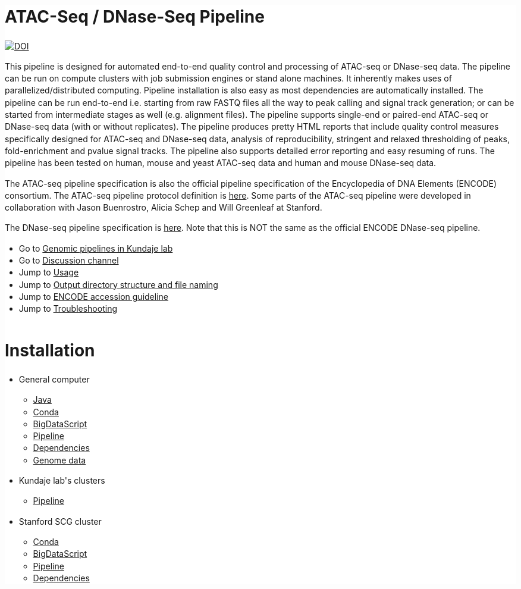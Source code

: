 ATAC-Seq / DNase-Seq Pipeline
===================================================

[![DOI](https://zenodo.org/badge/DOI/10.5281/zenodo.156534.svg)](https://doi.org/10.5281/zenodo.156534)

This pipeline is designed for automated end-to-end quality control and processing of ATAC-seq or DNase-seq data. The pipeline can be run on compute clusters with job submission engines or stand alone machines. It inherently makes uses of parallelized/distributed computing. Pipeline installation is also easy as most dependencies are automatically installed. The pipeline can be run end-to-end i.e. starting from raw FASTQ files all the way to peak calling and signal track generation; or can be started from intermediate stages as well (e.g. alignment files). The pipeline supports single-end or paired-end ATAC-seq or DNase-seq data (with or without replicates). The pipeline produces pretty HTML reports that include quality control measures specifically designed for ATAC-seq and DNase-seq data, analysis of reproducibility, stringent and relaxed thresholding of peaks, fold-enrichment and pvalue signal tracks.  The pipeline also supports detailed error reporting and easy resuming of runs. The pipeline has been tested on human, mouse and yeast ATAC-seq data and human and mouse DNase-seq data.

The ATAC-seq pipeline specification is also the official pipeline specification of the Encyclopedia of DNA Elements (ENCODE) consortium. The ATAC-seq pipeline protocol definition is [here](https://docs.google.com/document/d/1f0Cm4vRyDQDu0bMehHD7P7KOMxTOP-HiNoIvL1VcBt8/edit?usp=sharing). Some parts of the ATAC-seq pipeline were developed in collaboration with Jason Buenrostro, Alicia Schep and Will Greenleaf at Stanford.

The DNase-seq pipeline specification is [here](https://docs.google.com/document/d/1e3cCormg0SnQW6zr7VYBWvXC1GiPc5GSy80qlKBPwlA/edit?usp=sharing). Note that this is NOT the same as the official ENCODE DNase-seq pipeline.

* Go to [Genomic pipelines in Kundaje lab](https://kundajelab.github.io/bds_pipeline_modules)
* Go to [Discussion channel](https://groups.google.com/forum/#!forum/klab_genomic_pipelines_discuss)
* Jump to [Usage](#usage)
* Jump to [Output directory structure and file naming](#output-directory-structure-and-file-naming)
* Jump to [ENCODE accession guideline](#encode-accession-guideline)
* Jump to [Troubleshooting](#troubleshooting)

# Installation

* General computer
  * [Java](#java)
  * [Conda](#conda)
  * [BigDataScript](#bigdatascript)
  * [Pipeline](#pipeline)
  * [Dependencies](#dependencies)
  * [Genome data](#genome-data)

* Kundaje lab's clusters
  * [Pipeline](#pipeline)

* Stanford SCG cluster
  * [Conda](#conda)
  * [BigDataScript](#bigdatascript)
  * [Pipeline](#pipeline)
  * [Dependencies](#dependencies)
